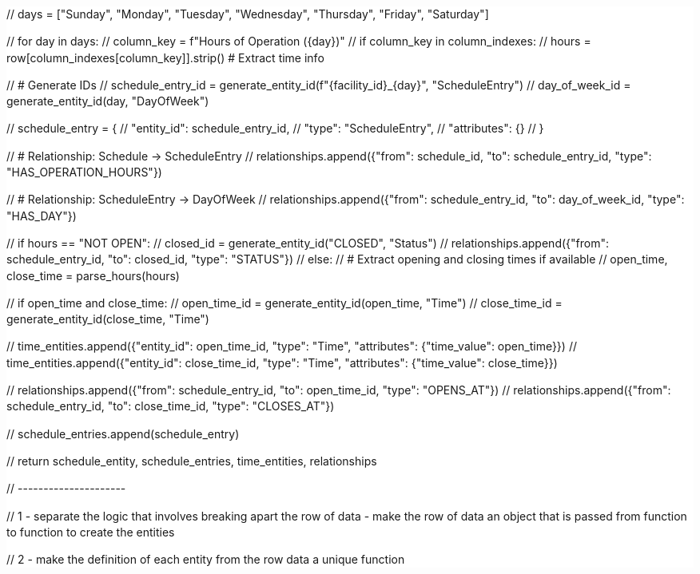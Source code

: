 //     days = ["Sunday", "Monday", "Tuesday", "Wednesday", "Thursday", "Friday", "Saturday"]
    
//     for day in days:
//         column_key = f"Hours of Operation ({day})"
//         if column_key in column_indexes:
//             hours = row[column_indexes[column_key]].strip()  # Extract time info
            
//             # Generate IDs
//             schedule_entry_id = generate_entity_id(f"{facility_id}_{day}", "ScheduleEntry")
//             day_of_week_id = generate_entity_id(day, "DayOfWeek")

//             schedule_entry = {
//                 "entity_id": schedule_entry_id,
//                 "type": "ScheduleEntry",
//                 "attributes": {}
//             }

//             # Relationship: Schedule → ScheduleEntry
//             relationships.append({"from": schedule_id, "to": schedule_entry_id, "type": "HAS_OPERATION_HOURS"})
            
//             # Relationship: ScheduleEntry → DayOfWeek
//             relationships.append({"from": schedule_entry_id, "to": day_of_week_id, "type": "HAS_DAY"})

//             if hours == "NOT OPEN":
//                 closed_id = generate_entity_id("CLOSED", "Status")
//                 relationships.append({"from": schedule_entry_id, "to": closed_id, "type": "STATUS"})
//             else:
//                 # Extract opening and closing times if available
//                 open_time, close_time = parse_hours(hours)

//                 if open_time and close_time:
//                     open_time_id = generate_entity_id(open_time, "Time")
//                     close_time_id = generate_entity_id(close_time, "Time")

//                     time_entities.append({"entity_id": open_time_id, "type": "Time", "attributes": {"time_value": open_time}})
//                     time_entities.append({"entity_id": close_time_id, "type": "Time", "attributes": {"time_value": close_time}})

//                     relationships.append({"from": schedule_entry_id, "to": open_time_id, "type": "OPENS_AT"})
//                     relationships.append({"from": schedule_entry_id, "to": close_time_id, "type": "CLOSES_AT"})

//             schedule_entries.append(schedule_entry)

//     return schedule_entity, schedule_entries, time_entities, relationships

// ---------------------

// 1 - separate the logic that involves breaking apart the row of data - make the row of data an object that is passed from function to function to create the entities

// 2 - make the definition of each entity from the row data a unique function
